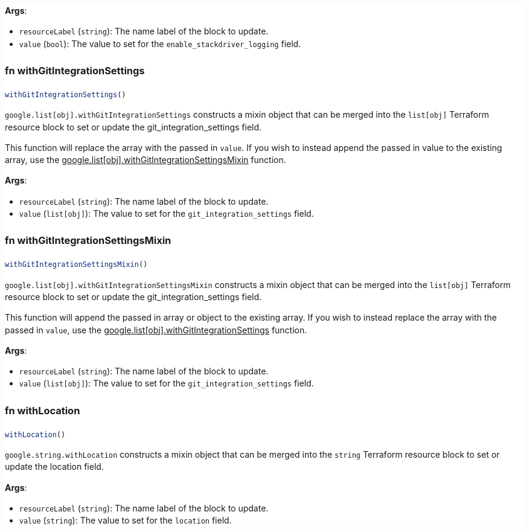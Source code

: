 **Args**:
  - `resourceLabel` (`string`): The name label of the block to update.
  - `value` (`bool`): The value to set for the `enable_stackdriver_logging` field.


### fn withGitIntegrationSettings

```ts
withGitIntegrationSettings()
```

`google.list[obj].withGitIntegrationSettings` constructs a mixin object that can be merged into the `list[obj]`
Terraform resource block to set or update the git_integration_settings field.

This function will replace the array with the passed in `value`. If you wish to instead append the
passed in value to the existing array, use the [google.list[obj].withGitIntegrationSettingsMixin](TODO) function.


**Args**:
  - `resourceLabel` (`string`): The name label of the block to update.
  - `value` (`list[obj]`): The value to set for the `git_integration_settings` field.


### fn withGitIntegrationSettingsMixin

```ts
withGitIntegrationSettingsMixin()
```

`google.list[obj].withGitIntegrationSettingsMixin` constructs a mixin object that can be merged into the `list[obj]`
Terraform resource block to set or update the git_integration_settings field.

This function will append the passed in array or object to the existing array. If you wish
to instead replace the array with the passed in `value`, use the [google.list[obj].withGitIntegrationSettings](TODO)
function.


**Args**:
  - `resourceLabel` (`string`): The name label of the block to update.
  - `value` (`list[obj]`): The value to set for the `git_integration_settings` field.


### fn withLocation

```ts
withLocation()
```

`google.string.withLocation` constructs a mixin object that can be merged into the `string`
Terraform resource block to set or update the location field.



**Args**:
  - `resourceLabel` (`string`): The name label of the block to update.
  - `value` (`string`): The value to set for the `location` field.
